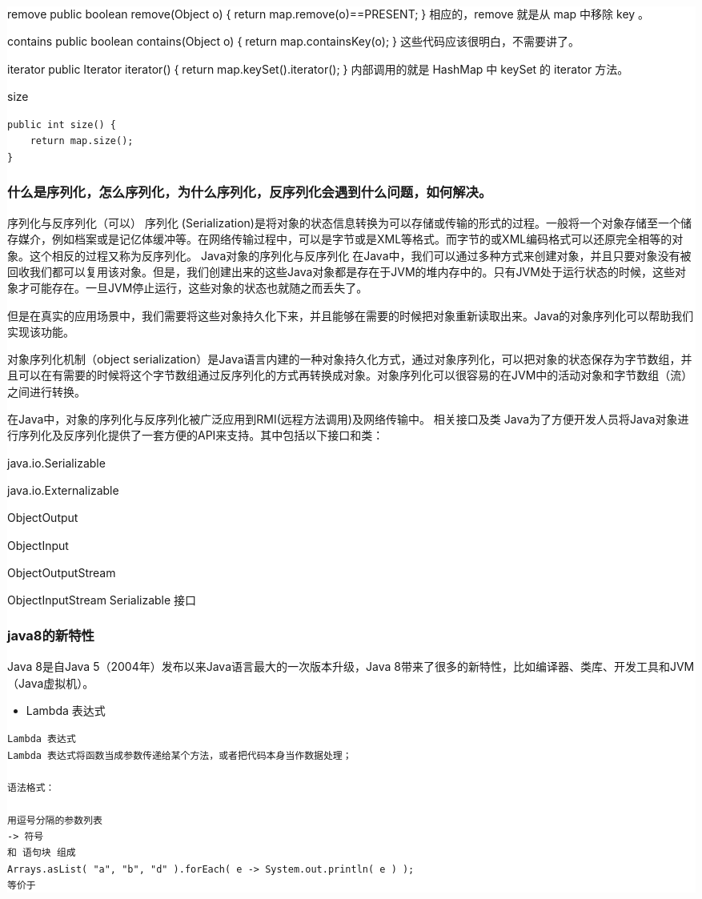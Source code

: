 remove
    public boolean remove(Object o) {
        return map.remove(o)==PRESENT;
    }
相应的，remove 就是从 map 中移除 key 。

contains
    public boolean contains(Object o) {
        return map.containsKey(o);
    }
这些代码应该很明白，不需要讲了。

iterator
    public Iterator<E> iterator() {
        return map.keySet().iterator();
    }
内部调用的就是 HashMap 中 keySet 的 iterator 方法。

size

    public int size() {
        return map.size();
    }


### 什么是序列化，怎么序列化，为什么序列化，反序列化会遇到什么问题，如何解决。
序列化与反序列化（可以）
序列化 (Serialization)是将对象的状态信息转换为可以存储或传输的形式的过程。一般将一个对象存储至一个储存媒介，例如档案或是记亿体缓冲等。在网络传输过程中，可以是字节或是XML等格式。而字节的或XML编码格式可以还原完全相等的对象。这个相反的过程又称为反序列化。
Java对象的序列化与反序列化
在Java中，我们可以通过多种方式来创建对象，并且只要对象没有被回收我们都可以复用该对象。但是，我们创建出来的这些Java对象都是存在于JVM的堆内存中的。只有JVM处于运行状态的时候，这些对象才可能存在。一旦JVM停止运行，这些对象的状态也就随之而丢失了。

但是在真实的应用场景中，我们需要将这些对象持久化下来，并且能够在需要的时候把对象重新读取出来。Java的对象序列化可以帮助我们实现该功能。

对象序列化机制（object serialization）是Java语言内建的一种对象持久化方式，通过对象序列化，可以把对象的状态保存为字节数组，并且可以在有需要的时候将这个字节数组通过反序列化的方式再转换成对象。对象序列化可以很容易的在JVM中的活动对象和字节数组（流）之间进行转换。

在Java中，对象的序列化与反序列化被广泛应用到RMI(远程方法调用)及网络传输中。
相关接口及类
Java为了方便开发人员将Java对象进行序列化及反序列化提供了一套方便的API来支持。其中包括以下接口和类：

java.io.Serializable

java.io.Externalizable

ObjectOutput

ObjectInput

ObjectOutputStream

ObjectInputStream
Serializable 接口


### java8的新特性
Java 8是自Java  5（2004年）发布以来Java语言最大的一次版本升级，Java 8带来了很多的新特性，比如编译器、类库、开发工具和JVM（Java虚拟机）。
+ Lambda 表达式
```
Lambda 表达式
Lambda 表达式将函数当成参数传递给某个方法，或者把代码本身当作数据处理；

语法格式：

用逗号分隔的参数列表
-> 符号
和 语句块 组成
Arrays.asList( "a", "b", "d" ).forEach( e -> System.out.println( e ) );
等价于
```